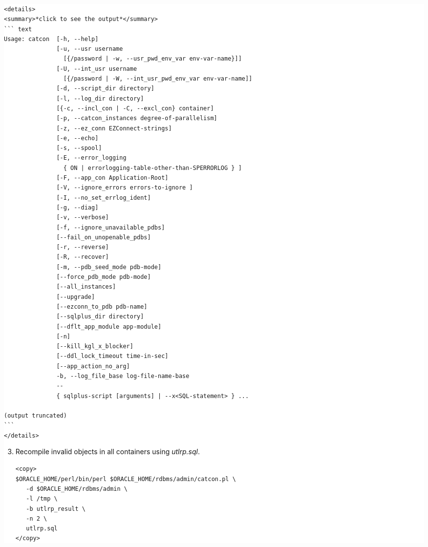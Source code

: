     <details>
    <summary>*click to see the output*</summary>
    ``` text
    Usage: catcon  [-h, --help]
                   [-u, --usr username
                     [{/password | -w, --usr_pwd_env_var env-var-name}]]
                   [-U, --int_usr username
                     [{/password | -W, --int_usr_pwd_env_var env-var-name]]
                   [-d, --script_dir directory]
                   [-l, --log_dir directory]
                   [{-c, --incl_con | -C, --excl_con} container]
                   [-p, --catcon_instances degree-of-parallelism]
                   [-z, --ez_conn EZConnect-strings]
                   [-e, --echo]
                   [-s, --spool]
                   [-E, --error_logging
                     { ON | errorlogging-table-other-than-SPERRORLOG } ]
                   [-F, --app_con Application-Root]
                   [-V, --ignore_errors errors-to-ignore ]
                   [-I, --no_set_errlog_ident]
                   [-g, --diag]
                   [-v, --verbose]
                   [-f, --ignore_unavailable_pdbs]
                   [--fail_on_unopenable_pdbs]
                   [-r, --reverse]
                   [-R, --recover]
                   [-m, --pdb_seed_mode pdb-mode]
                   [--force_pdb_mode pdb-mode]
                   [--all_instances]
                   [--upgrade]
                   [--ezconn_to_pdb pdb-name]
                   [--sqlplus_dir directory]
                   [--dflt_app_module app-module]
                   [-n]
                   [--kill_kgl_x_blocker]
                   [--ddl_lock_timeout time-in-sec]
                   [--app_action_no_arg]
                   -b, --log_file_base log-file-name-base
                   --
                   { sqlplus-script [arguments] | --x<SQL-statement> } ...

    (output truncated)
    ```
    </details>

3. Recompile invalid objects in all containers using *utlrp.sql*.

    ```
    <copy>
    $ORACLE_HOME/perl/bin/perl $ORACLE_HOME/rdbms/admin/catcon.pl \
       -d $ORACLE_HOME/rdbms/admin \
       -l /tmp \
       -b utlrp_result \
       -n 2 \
       utlrp.sql
    </copy>
    ```
